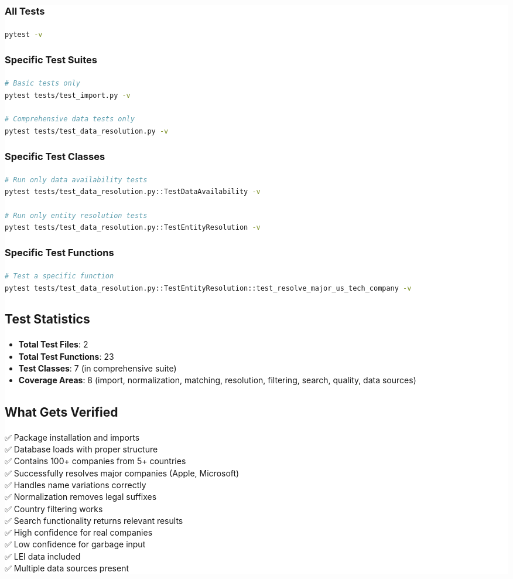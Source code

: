 ### All Tests
```bash
pytest -v
```

### Specific Test Suites
```bash
# Basic tests only
pytest tests/test_import.py -v

# Comprehensive data tests only
pytest tests/test_data_resolution.py -v
```

### Specific Test Classes
```bash
# Run only data availability tests
pytest tests/test_data_resolution.py::TestDataAvailability -v

# Run only entity resolution tests
pytest tests/test_data_resolution.py::TestEntityResolution -v
```

### Specific Test Functions
```bash
# Test a specific function
pytest tests/test_data_resolution.py::TestEntityResolution::test_resolve_major_us_tech_company -v
```

## Test Statistics

- **Total Test Files**: 2
- **Total Test Functions**: 23
- **Test Classes**: 7 (in comprehensive suite)
- **Coverage Areas**: 8 (import, normalization, matching, resolution, filtering, search, quality, data sources)

## What Gets Verified

✅ Package installation and imports  
✅ Database loads with proper structure  
✅ Contains 100+ companies from 5+ countries  
✅ Successfully resolves major companies (Apple, Microsoft)  
✅ Handles name variations correctly  
✅ Normalization removes legal suffixes  
✅ Country filtering works  
✅ Search functionality returns relevant results  
✅ High confidence for real companies  
✅ Low confidence for garbage input  
✅ LEI data included  
✅ Multiple data sources present  
